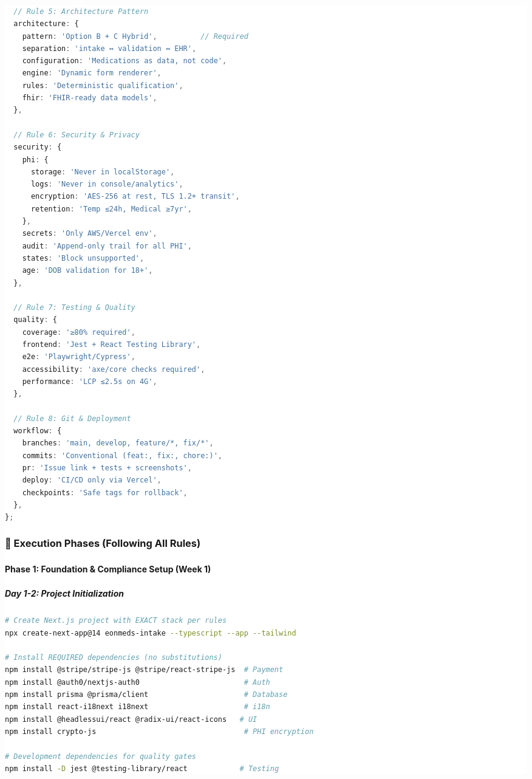 ```typescript
  // Rule 5: Architecture Pattern
  architecture: {
    pattern: 'Option B + C Hybrid',          // Required
    separation: 'intake ↔ validation ↔ EHR',
    configuration: 'Medications as data, not code',
    engine: 'Dynamic form renderer',
    rules: 'Deterministic qualification',
    fhir: 'FHIR-ready data models',
  },
  
  // Rule 6: Security & Privacy
  security: {
    phi: {
      storage: 'Never in localStorage',
      logs: 'Never in console/analytics',
      encryption: 'AES-256 at rest, TLS 1.2+ transit',
      retention: 'Temp ≤24h, Medical ≥7yr',
    },
    secrets: 'Only AWS/Vercel env',
    audit: 'Append-only trail for all PHI',
    states: 'Block unsupported',
    age: 'DOB validation for 18+',
  },
  
  // Rule 7: Testing & Quality
  quality: {
    coverage: '≥80% required',
    frontend: 'Jest + React Testing Library',
    e2e: 'Playwright/Cypress',
    accessibility: 'axe/core checks required',
    performance: 'LCP ≤2.5s on 4G',
  },
  
  // Rule 8: Git & Deployment
  workflow: {
    branches: 'main, develop, feature/*, fix/*',
    commits: 'Conventional (feat:, fix:, chore:)',
    pr: 'Issue link + tests + screenshots',
    deploy: 'CI/CD only via Vercel',
    checkpoints: 'Safe tags for rollback',
  },
};
```

### 🎯 Execution Phases (Following All Rules)

#### Phase 1: Foundation & Compliance Setup (Week 1)

##### Day 1-2: Project Initialization
```bash
# Create Next.js project with EXACT stack per rules
npx create-next-app@14 eonmeds-intake --typescript --app --tailwind

# Install REQUIRED dependencies (no substitutions)
npm install @stripe/stripe-js @stripe/react-stripe-js  # Payment
npm install @auth0/nextjs-auth0                        # Auth
npm install prisma @prisma/client                      # Database
npm install react-i18next i18next                      # i18n
npm install @headlessui/react @radix-ui/react-icons   # UI
npm install crypto-js                                  # PHI encryption

# Development dependencies for quality gates
npm install -D jest @testing-library/react            # Testing
```